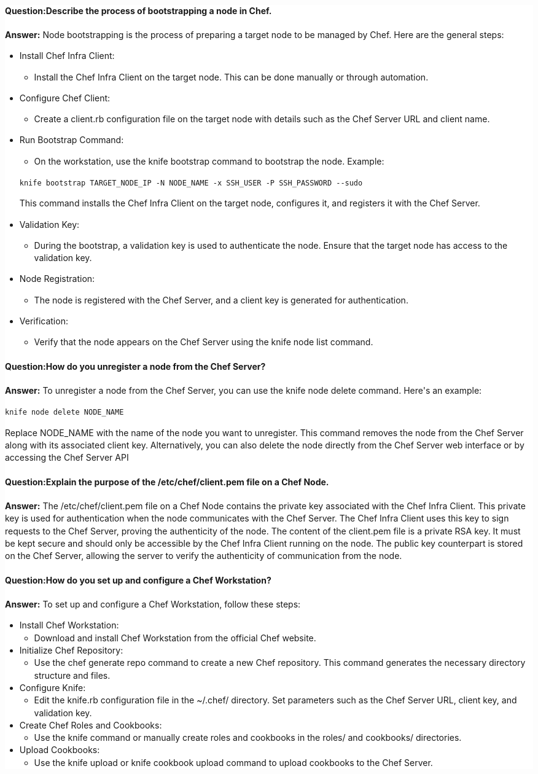 #### Question:Describe the process of bootstrapping a node in Chef.
**Answer:** Node bootstrapping is the process of preparing a target node to be managed by Chef. Here are the general steps:
* Install Chef Infra Client:
    * Install the Chef Infra Client on the target node. This can be done manually or through automation.
* Configure Chef Client:
    * Create a client.rb configuration file on the target node with details such as the Chef Server URL and client name.
* Run Bootstrap Command:
    * On the workstation, use the knife bootstrap command to bootstrap the node. Example:
    ```
    knife bootstrap TARGET_NODE_IP -N NODE_NAME -x SSH_USER -P SSH_PASSWORD --sudo
    ```
    This command installs the Chef Infra Client on the target node, configures it, and registers it with the Chef Server.

* Validation Key:
    * During the bootstrap, a validation key is used to authenticate the node. Ensure that the target node has access to the validation key.
* Node Registration:
    * The node is registered with the Chef Server, and a client key is generated for authentication.
* Verification:
    * Verify that the node appears on the Chef Server using the knife node list command.

#### Question:How do you unregister a node from the Chef Server?
**Answer:** To unregister a node from the Chef Server, you can use the knife node delete command. Here's an example:
```
knife node delete NODE_NAME
```
Replace NODE_NAME with the name of the node you want to unregister. This command removes the node from the Chef Server along with its associated client key.
Alternatively, you can also delete the node directly from the Chef Server web interface or by accessing the Chef Server API

#### Question:Explain the purpose of the /etc/chef/client.pem file on a Chef Node.
**Answer:** The /etc/chef/client.pem file on a Chef Node contains the private key associated with the Chef Infra Client. This private key is used for authentication when the node communicates with the Chef Server. The Chef Infra Client uses this key to sign requests to the Chef Server, proving the authenticity of the node.
The content of the client.pem file is a private RSA key. It must be kept secure and should only be accessible by the Chef Infra Client running on the node. The public key counterpart is stored on the Chef Server, allowing the server to verify the authenticity of communication from the node.

#### Question:How do you set up and configure a Chef Workstation?
**Answer:** To set up and configure a Chef Workstation, follow these steps:
* Install Chef Workstation:
    * Download and install Chef Workstation from the official Chef website.
* Initialize Chef Repository:
    * Use the chef generate repo command to create a new Chef repository. This command generates the necessary directory structure and files.
* Configure Knife:
    * Edit the knife.rb configuration file in the ~/.chef/ directory. Set parameters such as the Chef Server URL, client key, and validation key.
* Create Chef Roles and Cookbooks:
    * Use the knife command or manually create roles and cookbooks in the roles/ and cookbooks/ directories.
* Upload Cookbooks:
    * Use the knife upload or knife cookbook upload command to upload cookbooks to the Chef Server.